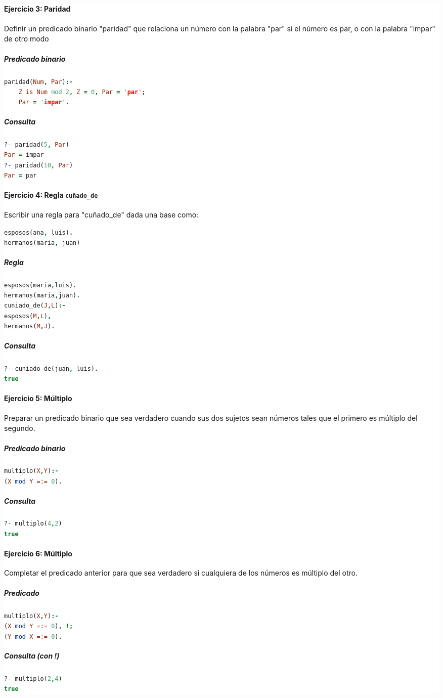 #### Ejercicio 3: Paridad
Definir un predicado binario "paridad" que relaciona un número con la palabra "par" si el número es par, o con la palabra "impar" de otro modo
##### Predicado binario
```prolog
paridad(Num, Par):- 
    Z is Num mod 2, Z = 0, Par = 'par';	
    Par = 'impar'.
```
##### Consulta
```prolog
?- paridad(5, Par)
Par = impar
?- paridad(10, Par)
Par = par
```

#### Ejercicio 4: Regla `cuñado_de`
Escribir una regla para "cuñado_de" dada una base como:
```prolog
esposos(ana, luis).
hermanos(maria, juan)
```
##### Regla
```prolog
esposos(maria,luis).
hermanos(maria,juan).
cuniado_de(J,L):-
esposos(M,L),
hermanos(M,J).
```
##### Consulta
```prolog
?- cuniado_de(juan, luis).
true
```
#### Ejercicio 5: Múltiplo
Preparar un predicado binario que sea verdadero cuando sus dos sujetos sean números tales que el primero es múltiplo del segundo.
##### Predicado binario
```prolog
multiplo(X,Y):- 
(X mod Y =:= 0).
```
##### Consulta
```prolog
?- multiplo(4,2)
true
```
#### Ejercicio 6: Múltiplo
Completar el predicado anterior para que sea verdadero si cualquiera de los números es
múltiplo del otro.
##### Predicado
```prolog
multiplo(X,Y):-
(X mod Y =:= 0), !;
(Y mod X =:= 0).
```
##### Consulta (con !)
```prolog
?- multiplo(2,4)
true
```